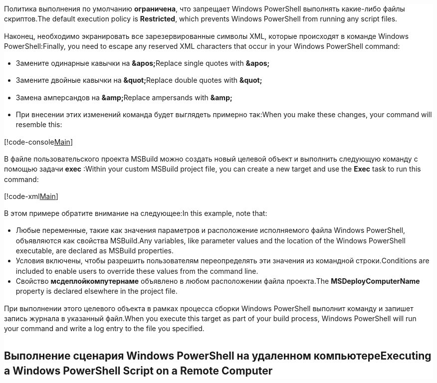 <span data-ttu-id="6304e-165">Политика выполнения по умолчанию **ограничена**, что запрещает Windows PowerShell выполнять какие-либо файлы скриптов.</span><span class="sxs-lookup"><span data-stu-id="6304e-165">The default execution policy is **Restricted**, which prevents Windows PowerShell from running any script files.</span></span>

<span data-ttu-id="6304e-166">Наконец, необходимо экранировать все зарезервированные символы XML, которые происходят в команде Windows PowerShell:</span><span class="sxs-lookup"><span data-stu-id="6304e-166">Finally, you need to escape any reserved XML characters that occur in your Windows PowerShell command:</span></span>

- <span data-ttu-id="6304e-167">Замените одинарные кавычки на **&amp;apos;**</span><span class="sxs-lookup"><span data-stu-id="6304e-167">Replace single quotes with **&amp;apos;**</span></span>
- <span data-ttu-id="6304e-168">Замените двойные кавычки на **&amp;quot;**</span><span class="sxs-lookup"><span data-stu-id="6304e-168">Replace double quotes with **&amp;quot;**</span></span>
- <span data-ttu-id="6304e-169">Замена амперсандов на **&amp;amp;**</span><span class="sxs-lookup"><span data-stu-id="6304e-169">Replace ampersands with **&amp;amp;**</span></span>

- <span data-ttu-id="6304e-170">При внесении этих изменений команда будет выглядеть примерно так:</span><span class="sxs-lookup"><span data-stu-id="6304e-170">When you make these changes, your command will resemble this:</span></span>

[!code-console[Main](running-windows-powershell-scripts-from-msbuild-project-files/samples/sample6.cmd)]

<span data-ttu-id="6304e-171">В файле пользовательского проекта MSBuild можно создать новый целевой объект и выполнить следующую команду с помощью задачи **exec** :</span><span class="sxs-lookup"><span data-stu-id="6304e-171">Within your custom MSBuild project file, you can create a new target and use the **Exec** task to run this command:</span></span>

[!code-xml[Main](running-windows-powershell-scripts-from-msbuild-project-files/samples/sample7.xml)]

<span data-ttu-id="6304e-172">В этом примере обратите внимание на следующее:</span><span class="sxs-lookup"><span data-stu-id="6304e-172">In this example, note that:</span></span>

- <span data-ttu-id="6304e-173">Любые переменные, такие как значения параметров и расположение исполняемого файла Windows PowerShell, объявляются как свойства MSBuild.</span><span class="sxs-lookup"><span data-stu-id="6304e-173">Any variables, like parameter values and the location of the Windows PowerShell executable, are declared as MSBuild properties.</span></span>
- <span data-ttu-id="6304e-174">Условия включены, чтобы разрешить пользователям переопределять эти значения из командной строки.</span><span class="sxs-lookup"><span data-stu-id="6304e-174">Conditions are included to enable users to override these values from the command line.</span></span>
- <span data-ttu-id="6304e-175">Свойство **мсдеплойкомпутернаме** объявлено в любом расположении файла проекта.</span><span class="sxs-lookup"><span data-stu-id="6304e-175">The **MSDeployComputerName** property is declared elsewhere in the project file.</span></span>

<span data-ttu-id="6304e-176">При выполнении этого целевого объекта в рамках процесса сборки Windows PowerShell выполнит команду и запишет запись журнала в указанный файл.</span><span class="sxs-lookup"><span data-stu-id="6304e-176">When you execute this target as part of your build process, Windows PowerShell will run your command and write a log entry to the file you specified.</span></span>

## <a name="executing-a-windows-powershell-script-on-a-remote-computer"></a><span data-ttu-id="6304e-177">Выполнение сценария Windows PowerShell на удаленном компьютере</span><span class="sxs-lookup"><span data-stu-id="6304e-177">Executing a Windows PowerShell Script on a Remote Computer</span></span>
